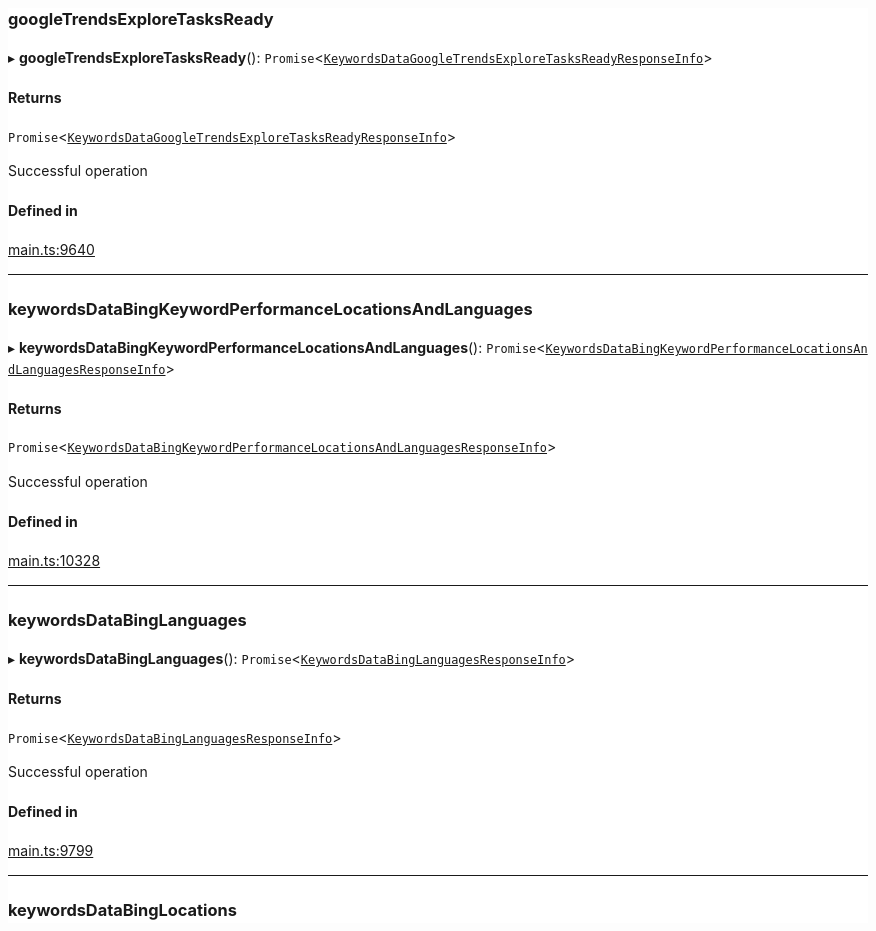 
### googleTrendsExploreTasksReady

▸ **googleTrendsExploreTasksReady**(): `Promise`\<[`KeywordsDataGoogleTrendsExploreTasksReadyResponseInfo`](KeywordsDataGoogleTrendsExploreTasksReadyResponseInfo.md)\>

#### Returns

`Promise`\<[`KeywordsDataGoogleTrendsExploreTasksReadyResponseInfo`](KeywordsDataGoogleTrendsExploreTasksReadyResponseInfo.md)\>

Successful operation

#### Defined in

[main.ts:9640](https://github.com/dataforseo/TypeScriptClient/blob/7ca1aa4/main.ts#L9640)

___


### keywordsDataBingKeywordPerformanceLocationsAndLanguages

▸ **keywordsDataBingKeywordPerformanceLocationsAndLanguages**(): `Promise`\<[`KeywordsDataBingKeywordPerformanceLocationsAndLanguagesResponseInfo`](KeywordsDataBingKeywordPerformanceLocationsAndLanguagesResponseInfo.md)\>

#### Returns

`Promise`\<[`KeywordsDataBingKeywordPerformanceLocationsAndLanguagesResponseInfo`](KeywordsDataBingKeywordPerformanceLocationsAndLanguagesResponseInfo.md)\>

Successful operation

#### Defined in

[main.ts:10328](https://github.com/dataforseo/TypeScriptClient/blob/7ca1aa4/main.ts#L10328)

___


### keywordsDataBingLanguages

▸ **keywordsDataBingLanguages**(): `Promise`\<[`KeywordsDataBingLanguagesResponseInfo`](KeywordsDataBingLanguagesResponseInfo.md)\>

#### Returns

`Promise`\<[`KeywordsDataBingLanguagesResponseInfo`](KeywordsDataBingLanguagesResponseInfo.md)\>

Successful operation

#### Defined in

[main.ts:9799](https://github.com/dataforseo/TypeScriptClient/blob/7ca1aa4/main.ts#L9799)

___


### keywordsDataBingLocations

